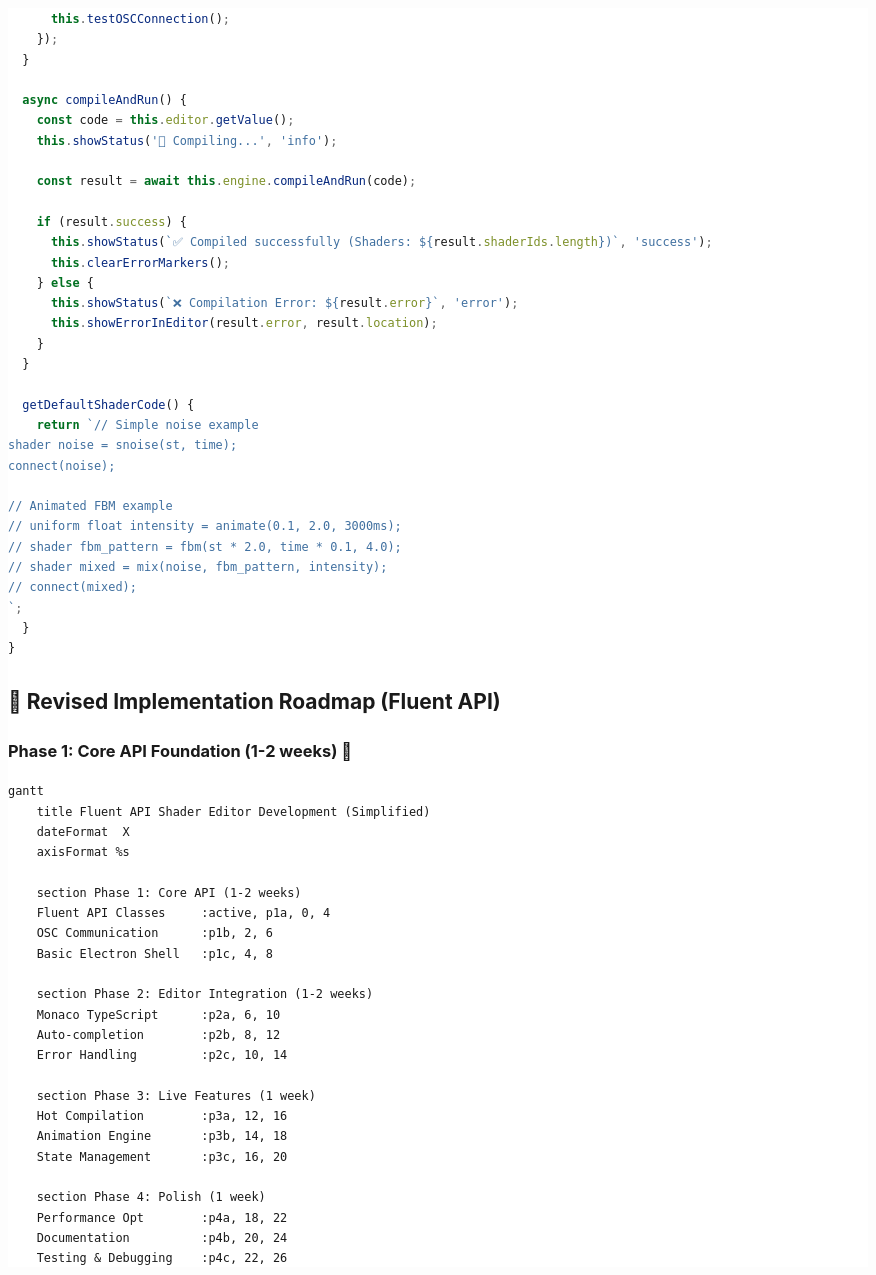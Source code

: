 ```javascript
      this.testOSCConnection();
    });
  }

  async compileAndRun() {
    const code = this.editor.getValue();
    this.showStatus('🔄 Compiling...', 'info');

    const result = await this.engine.compileAndRun(code);

    if (result.success) {
      this.showStatus(`✅ Compiled successfully (Shaders: ${result.shaderIds.length})`, 'success');
      this.clearErrorMarkers();
    } else {
      this.showStatus(`❌ Compilation Error: ${result.error}`, 'error');
      this.showErrorInEditor(result.error, result.location);
    }
  }

  getDefaultShaderCode() {
    return `// Simple noise example
shader noise = snoise(st, time);
connect(noise);

// Animated FBM example  
// uniform float intensity = animate(0.1, 2.0, 3000ms);
// shader fbm_pattern = fbm(st * 2.0, time * 0.1, 4.0);
// shader mixed = mix(noise, fbm_pattern, intensity);
// connect(mixed);
`;
  }
}
```

## 🚀 Revised Implementation Roadmap (Fluent API)

### Phase 1: Core API Foundation (1-2 weeks) 🎯

```mermaid
gantt
    title Fluent API Shader Editor Development (Simplified)
    dateFormat  X
    axisFormat %s

    section Phase 1: Core API (1-2 weeks)
    Fluent API Classes     :active, p1a, 0, 4
    OSC Communication      :p1b, 2, 6
    Basic Electron Shell   :p1c, 4, 8
    
    section Phase 2: Editor Integration (1-2 weeks)  
    Monaco TypeScript      :p2a, 6, 10
    Auto-completion        :p2b, 8, 12
    Error Handling         :p2c, 10, 14
    
    section Phase 3: Live Features (1 week)
    Hot Compilation        :p3a, 12, 16
    Animation Engine       :p3b, 14, 18
    State Management       :p3c, 16, 20
    
    section Phase 4: Polish (1 week)
    Performance Opt        :p4a, 18, 22
    Documentation          :p4b, 20, 24
    Testing & Debugging    :p4c, 22, 26
```